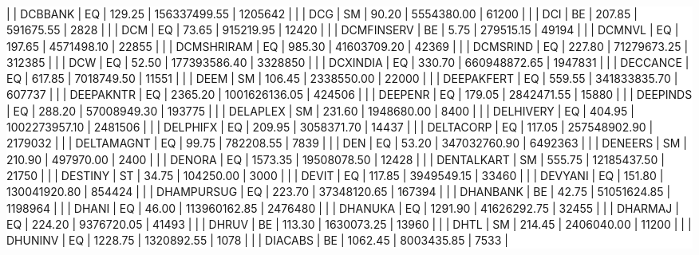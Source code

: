 |  | DCBBANK | EQ | 129.25 | 156337499.55 | 1205642 |
|  | DCG | SM | 90.20 | 5554380.00 | 61200 |
|  | DCI | BE | 207.85 | 591675.55 | 2828 |
|  | DCM | EQ | 73.65 | 915219.95 | 12420 |
|  | DCMFINSERV | BE | 5.75 | 279515.15 | 49194 |
|  | DCMNVL | EQ | 197.65 | 4571498.10 | 22855 |
|  | DCMSHRIRAM | EQ | 985.30 | 41603709.20 | 42369 |
|  | DCMSRIND | EQ | 227.80 | 71279673.25 | 312385 |
|  | DCW | EQ | 52.50 | 177393586.40 | 3328850 |
|  | DCXINDIA | EQ | 330.70 | 660948872.65 | 1947831 |
|  | DECCANCE | EQ | 617.85 | 7018749.50 | 11551 |
|  | DEEM | SM | 106.45 | 2338550.00 | 22000 |
|  | DEEPAKFERT | EQ | 559.55 | 341833835.70 | 607737 |
|  | DEEPAKNTR | EQ | 2365.20 | 1001626136.05 | 424506 |
|  | DEEPENR | EQ | 179.05 | 2842471.55 | 15880 |
|  | DEEPINDS | EQ | 288.20 | 57008949.30 | 193775 |
|  | DELAPLEX | SM | 231.60 | 1948680.00 | 8400 |
|  | DELHIVERY | EQ | 404.95 | 1002273957.10 | 2481506 |
|  | DELPHIFX | EQ | 209.95 | 3058371.70 | 14437 |
|  | DELTACORP | EQ | 117.05 | 257548902.90 | 2179032 |
|  | DELTAMAGNT | EQ | 99.75 | 782208.55 | 7839 |
|  | DEN | EQ | 53.20 | 347032760.90 | 6492363 |
|  | DENEERS | SM | 210.90 | 497970.00 | 2400 |
|  | DENORA | EQ | 1573.35 | 19508078.50 | 12428 |
|  | DENTALKART | SM | 555.75 | 12185437.50 | 21750 |
|  | DESTINY | ST | 34.75 | 104250.00 | 3000 |
|  | DEVIT | EQ | 117.85 | 3949549.15 | 33460 |
|  | DEVYANI | EQ | 151.80 | 130041920.80 | 854424 |
|  | DHAMPURSUG | EQ | 223.70 | 37348120.65 | 167394 |
|  | DHANBANK | BE | 42.75 | 51051624.85 | 1198964 |
|  | DHANI | EQ | 46.00 | 113960162.85 | 2476480 |
|  | DHANUKA | EQ | 1291.90 | 41626292.75 | 32455 |
|  | DHARMAJ | EQ | 224.20 | 9376720.05 | 41493 |
|  | DHRUV | BE | 113.30 | 1630073.25 | 13960 |
|  | DHTL | SM | 214.45 | 2406040.00 | 11200 |
|  | DHUNINV | EQ | 1228.75 | 1320892.55 | 1078 |
|  | DIACABS | BE | 1062.45 | 8003435.85 | 7533 |